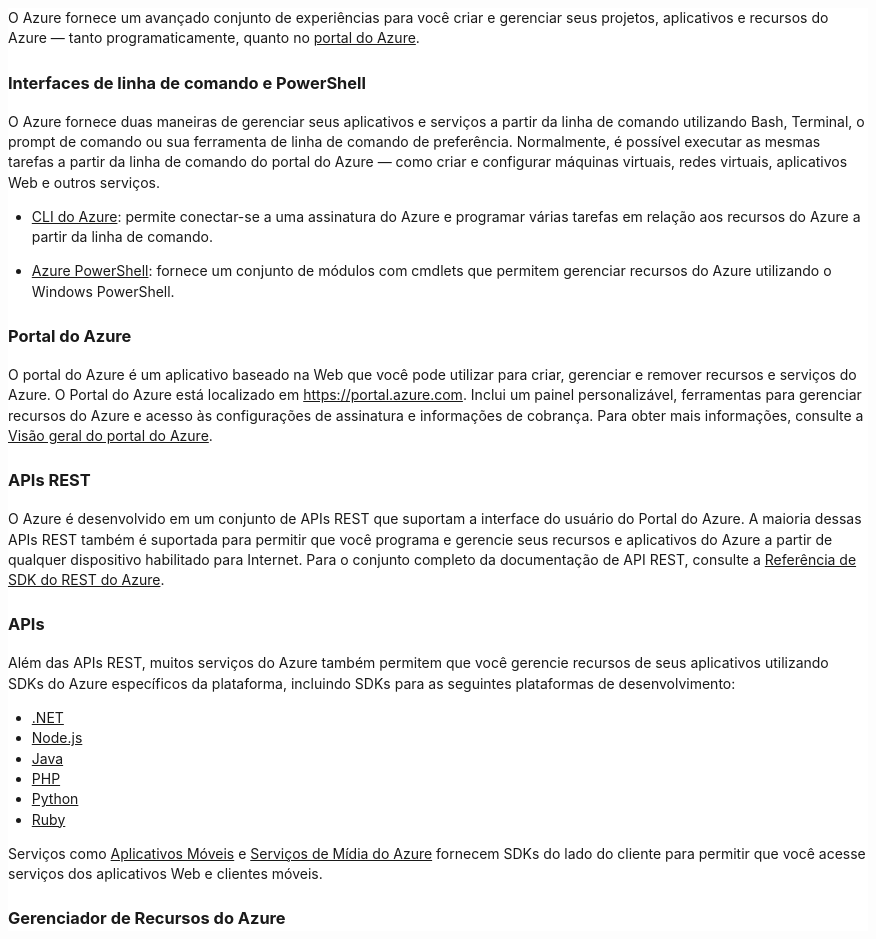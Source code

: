 O Azure fornece um avançado conjunto de experiências para você criar e gerenciar seus projetos, aplicativos e recursos do Azure — tanto programaticamente, quanto no [portal do Azure](https://portal.azure.com/).

### <a name="command-line-interfaces-and-powershell"></a>Interfaces de linha de comando e PowerShell

O Azure fornece duas maneiras de gerenciar seus aplicativos e serviços a partir da linha de comando utilizando Bash, Terminal, o prompt de comando ou sua ferramenta de linha de comando de preferência. Normalmente, é possível executar as mesmas tarefas a partir da linha de comando do portal do Azure — como criar e configurar máquinas virtuais, redes virtuais, aplicativos Web e outros serviços.

-   [CLI do Azure](../../xplat-cli-install.md): permite conectar-se a uma assinatura do Azure e programar várias tarefas em relação aos recursos do Azure a partir da linha de comando.

-   [Azure PowerShell](../../powershell-install-configure.md): fornece um conjunto de módulos com cmdlets que permitem gerenciar recursos do Azure utilizando o Windows PowerShell.

### <a name="azure-portal"></a>Portal do Azure

O portal do Azure é um aplicativo baseado na Web que você pode utilizar para criar, gerenciar e remover recursos e serviços do Azure. O Portal do Azure está localizado em <https://portal.azure.com>. Inclui um painel personalizável, ferramentas para gerenciar recursos do Azure e acesso às configurações de assinatura e informações de cobrança. Para obter mais informações, consulte a [Visão geral do portal do Azure](../../azure-portal-overview.md).

### <a name="rest-apis"></a>APIs REST

O Azure é desenvolvido em um conjunto de APIs REST que suportam a interface do usuário do Portal do Azure. A maioria dessas APIs REST também é suportada para permitir que você programa e gerencie seus recursos e aplicativos do Azure a partir de qualquer dispositivo habilitado para Internet. Para o conjunto completo da documentação de API REST, consulte a [Referência de SDK do REST do Azure](https://docs.microsoft.com/rest/api/).

### <a name="apis"></a>APIs

Além das APIs REST, muitos serviços do Azure também permitem que você gerencie recursos de seus aplicativos utilizando SDKs do Azure específicos da plataforma, incluindo SDKs para as seguintes plataformas de desenvolvimento:

-   [.NET](https://go.microsoft.com/fwlink/?linkid=834925)
-   [Node.js](http://azure.github.io/azure-sdk-for-node/)
-   [Java](https://docs.microsoft.com/java/api/)
-   [PHP](https://github.com/Azure/azure-sdk-for-php/blob/master/README.md)
-   [Python](http://azure-sdk-for-python.readthedocs.io/en/latest/)
-   [Ruby](https://github.com/Azure/azure-sdk-for-ruby/blob/master/README.md)

Serviços como [Aplicativos Móveis](../../app-service-mobile/app-service-mobile-dotnet-how-to-use-client-library.md) e [Serviços de Mídia do Azure](../../media-services/media-services-dotnet-how-to-use.md) fornecem SDKs do lado do cliente para permitir que você acesse serviços dos aplicativos Web e clientes móveis.

### <a name="azure-resource-manager"></a>Gerenciador de Recursos do Azure 
    